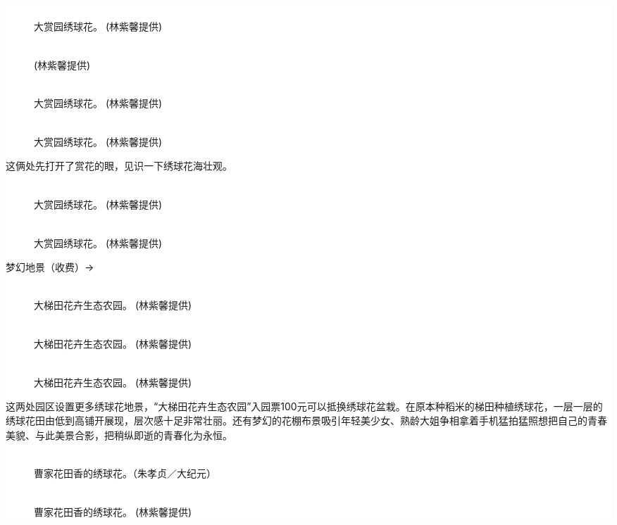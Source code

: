 <figure id="attachment_12161692" aria-describedby="caption-attachment-12161692" style="width: 450px" class="wp-caption aligncenter"><a target="_blank" href="https://i.epochtimes.com/assets/uploads/2020/06/c442f6bae61983e84aef5650006b577c.jpg"><img class="size-medium wp-image-12161692" src="https://i.epochtimes.com/assets/uploads/2020/06/c442f6bae61983e84aef5650006b577c-450x338.jpg" alt="" width="450" b="338" /></a><figcaption id="caption-attachment-12161692" class="wp-caption-text">大赏园绣球花。 (林紫馨提供)</figcaption></figure>
<figure id="attachment_12161694" aria-describedby="caption-attachment-12161694" style="width: 450px" class="wp-caption aligncenter"><a target="_blank" href="https://i.epochtimes.com/assets/uploads/2020/06/d3a38a93d31f1979e7d349584ccba5de.jpg"><img class="size-medium wp-image-12161694" src="https://i.epochtimes.com/assets/uploads/2020/06/d3a38a93d31f1979e7d349584ccba5de-450x338.jpg" alt="" width="450" b="338" /></a><figcaption id="caption-attachment-12161694" class="wp-caption-text">(林紫馨提供)</figcaption></figure>
<figure id="attachment_12161691" aria-describedby="caption-attachment-12161691" style="width: 450px" class="wp-caption aligncenter"><a target="_blank" href="https://i.epochtimes.com/assets/uploads/2020/06/6b9eb41d214c472ffebc55a256e8ae9e.jpg"><img class="size-medium wp-image-12161691" src="https://i.epochtimes.com/assets/uploads/2020/06/6b9eb41d214c472ffebc55a256e8ae9e-450x338.jpg" alt="" width="450" b="338" /></a><figcaption id="caption-attachment-12161691" class="wp-caption-text">大赏园绣球花。 (林紫馨提供)</figcaption></figure>
<figure id="attachment_12161688" aria-describedby="caption-attachment-12161688" style="width: 450px" class="wp-caption aligncenter"><a target="_blank" href="https://i.epochtimes.com/assets/uploads/2020/06/449295efeefdf186eb50540a1f5b4433.jpg"><img class="size-medium wp-image-12161688" src="https://i.epochtimes.com/assets/uploads/2020/06/449295efeefdf186eb50540a1f5b4433-450x338.jpg" alt="" width="450" b="338" /></a><figcaption id="caption-attachment-12161688" class="wp-caption-text">大赏园绣球花。 (林紫馨提供)</figcaption></figure>
<p>这俩处先打开了赏花的眼，见识一下绣球花海壮观。</p>
<figure id="attachment_12161696" aria-describedby="caption-attachment-12161696" style="width: 450px" class="wp-caption aligncenter"><a target="_blank" href="https://i.epochtimes.com/assets/uploads/2020/06/4605cf10fae215e6ab032c41ad11a227.jpg"><img class="size-medium wp-image-12161696" src="https://i.epochtimes.com/assets/uploads/2020/06/4605cf10fae215e6ab032c41ad11a227-450x338.jpg" alt="" width="450" b="338" /></a><figcaption id="caption-attachment-12161696" class="wp-caption-text">大赏园绣球花。 (林紫馨提供)</figcaption></figure>
<figure id="attachment_12161695" aria-describedby="caption-attachment-12161695" style="width: 450px" class="wp-caption aligncenter"><a target="_blank" href="https://i.epochtimes.com/assets/uploads/2020/06/2baf1cdac9b32a32280fc5ac2d59ba02.jpg"><img class="size-medium wp-image-12161695" src="https://i.epochtimes.com/assets/uploads/2020/06/2baf1cdac9b32a32280fc5ac2d59ba02-450x338.jpg" alt="" width="450" b="338" /></a><figcaption id="caption-attachment-12161695" class="wp-caption-text">大赏园绣球花。 (林紫馨提供)</figcaption></figure>
<p>梦幻地景（收费）→</p>
<figure id="attachment_12161686" aria-describedby="caption-attachment-12161686" style="width: 450px" class="wp-caption aligncenter"><a target="_blank" href="https://i.epochtimes.com/assets/uploads/2020/06/888ff2ac4bd047e29d74ccfc6a9d28dc.jpg"><img class="size-medium wp-image-12161686" src="https://i.epochtimes.com/assets/uploads/2020/06/888ff2ac4bd047e29d74ccfc6a9d28dc-450x338.jpg" alt="" width="450" b="338" /></a><figcaption id="caption-attachment-12161686" class="wp-caption-text">大梯田花卉生态农园。 (林紫馨提供)</figcaption></figure>
<figure id="attachment_12161685" aria-describedby="caption-attachment-12161685" style="width: 450px" class="wp-caption aligncenter"><a target="_blank" href="https://i.epochtimes.com/assets/uploads/2020/06/f6252c5d74c9e37bd7ff2b97979d9fcd.jpg"><img class="size-medium wp-image-12161685" src="https://i.epochtimes.com/assets/uploads/2020/06/f6252c5d74c9e37bd7ff2b97979d9fcd-450x338.jpg" alt="" width="450" b="338" /></a><figcaption id="caption-attachment-12161685" class="wp-caption-text">大梯田花卉生态农园。 (林紫馨提供)</figcaption></figure>
<figure id="attachment_12161673" aria-describedby="caption-attachment-12161673" style="width: 450px" class="wp-caption aligncenter"><a target="_blank" href="https://i.epochtimes.com/assets/uploads/2020/06/185559204dccdc3af68a1727cbcbc275.jpg"><img class="size-medium wp-image-12161673" src="https://i.epochtimes.com/assets/uploads/2020/06/185559204dccdc3af68a1727cbcbc275-450x338.jpg" alt="" width="450" b="338" /></a><figcaption id="caption-attachment-12161673" class="wp-caption-text">大梯田花卉生态农园。 (林紫馨提供)</figcaption></figure>
<p>这两处园区设置更多绣球花地景，“大梯田花卉生态农园”入园票100元可以抵换绣球花盆栽。在原本种稻米的梯田种植绣球花，一层一层的绣球花田由低到高铺开展现，层次感十足非常壮丽。还有梦幻的花棚布景吸引年轻美少女、熟龄大姐争相拿着手机猛拍猛照想把自己的青春美貌、与此美景合影，把稍纵即逝的青春化为永恒。</p>
<figure id="attachment_12161721" aria-describedby="caption-attachment-12161721" style="width: 450px" class="wp-caption aligncenter"><a target="_blank" href="https://i.epochtimes.com/assets/uploads/2020/06/9a47c682f54444a49f94416fcfb8d638.jpg"><img class="size-medium wp-image-12161721" src="https://i.epochtimes.com/assets/uploads/2020/06/9a47c682f54444a49f94416fcfb8d638-450x338.jpg" alt="" width="450" b="338" /></a><figcaption id="caption-attachment-12161721" class="wp-caption-text">曹家花田香的绣球花。（朱孝贞／大纪元）</figcaption></figure>
<figure id="attachment_12161724" aria-describedby="caption-attachment-12161724" style="width: 450px" class="wp-caption aligncenter"><a target="_blank" href="https://i.epochtimes.com/assets/uploads/2020/06/037b9ec1f328d89c4511663633ddeba0.jpg"><img class="size-medium wp-image-12161724" src="https://i.epochtimes.com/assets/uploads/2020/06/037b9ec1f328d89c4511663633ddeba0-450x338.jpg" alt="" width="450" b="338" /></a><figcaption id="caption-attachment-12161724" class="wp-caption-text">曹家花田香的绣球花。 (林紫馨提供)</figcaption></figure>